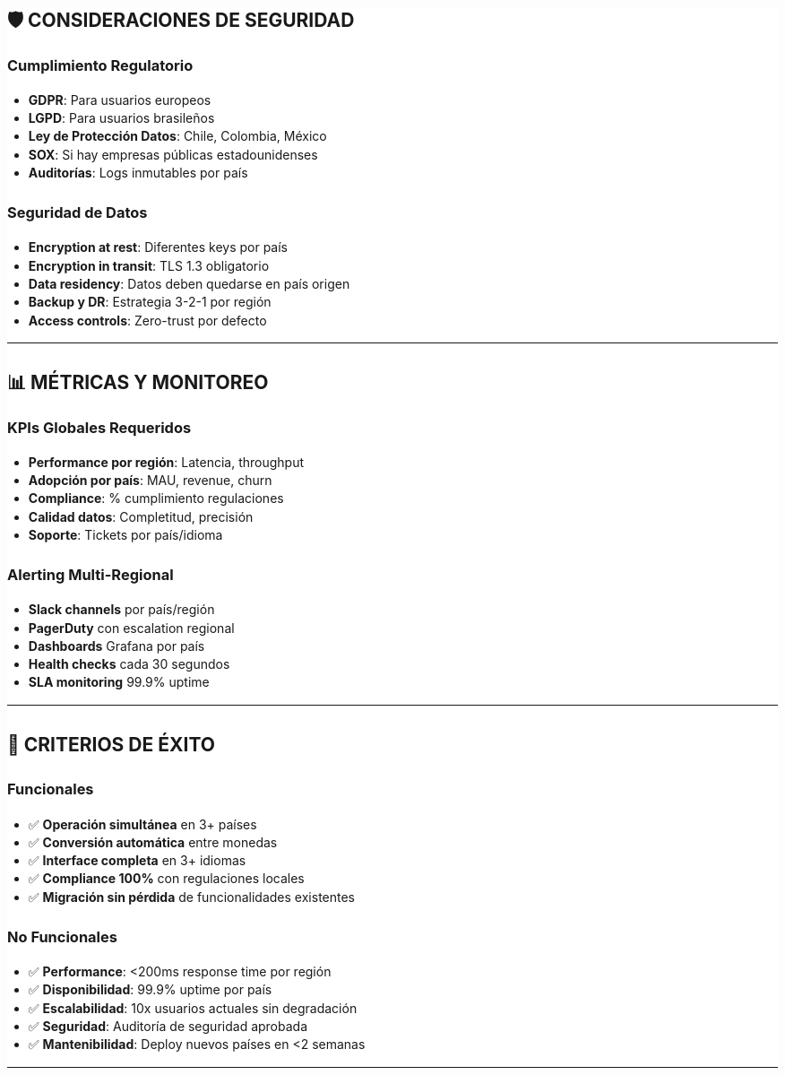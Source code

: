 ## 🛡️ CONSIDERACIONES DE SEGURIDAD

### **Cumplimiento Regulatorio**
- **GDPR**: Para usuarios europeos
- **LGPD**: Para usuarios brasileños  
- **Ley de Protección Datos**: Chile, Colombia, México
- **SOX**: Si hay empresas públicas estadounidenses
- **Auditorías**: Logs inmutables por país

### **Seguridad de Datos**
- **Encryption at rest**: Diferentes keys por país
- **Encryption in transit**: TLS 1.3 obligatorio
- **Data residency**: Datos deben quedarse en país origen
- **Backup y DR**: Estrategia 3-2-1 por región
- **Access controls**: Zero-trust por defecto

---

## 📊 MÉTRICAS Y MONITOREO

### **KPIs Globales Requeridos**
- **Performance por región**: Latencia, throughput
- **Adopción por país**: MAU, revenue, churn
- **Compliance**: % cumplimiento regulaciones
- **Calidad datos**: Completitud, precisión
- **Soporte**: Tickets por país/idioma

### **Alerting Multi-Regional**
- **Slack channels** por país/región
- **PagerDuty** con escalation regional
- **Dashboards** Grafana por país
- **Health checks** cada 30 segundos
- **SLA monitoring** 99.9% uptime

---

## 🎯 CRITERIOS DE ÉXITO

### **Funcionales**
- ✅ **Operación simultánea** en 3+ países
- ✅ **Conversión automática** entre monedas
- ✅ **Interface completa** en 3+ idiomas
- ✅ **Compliance 100%** con regulaciones locales
- ✅ **Migración sin pérdida** de funcionalidades existentes

### **No Funcionales**
- ✅ **Performance**: <200ms response time por región
- ✅ **Disponibilidad**: 99.9% uptime por país
- ✅ **Escalabilidad**: 10x usuarios actuales sin degradación
- ✅ **Seguridad**: Auditoría de seguridad aprobada
- ✅ **Mantenibilidad**: Deploy nuevos países en <2 semanas

---